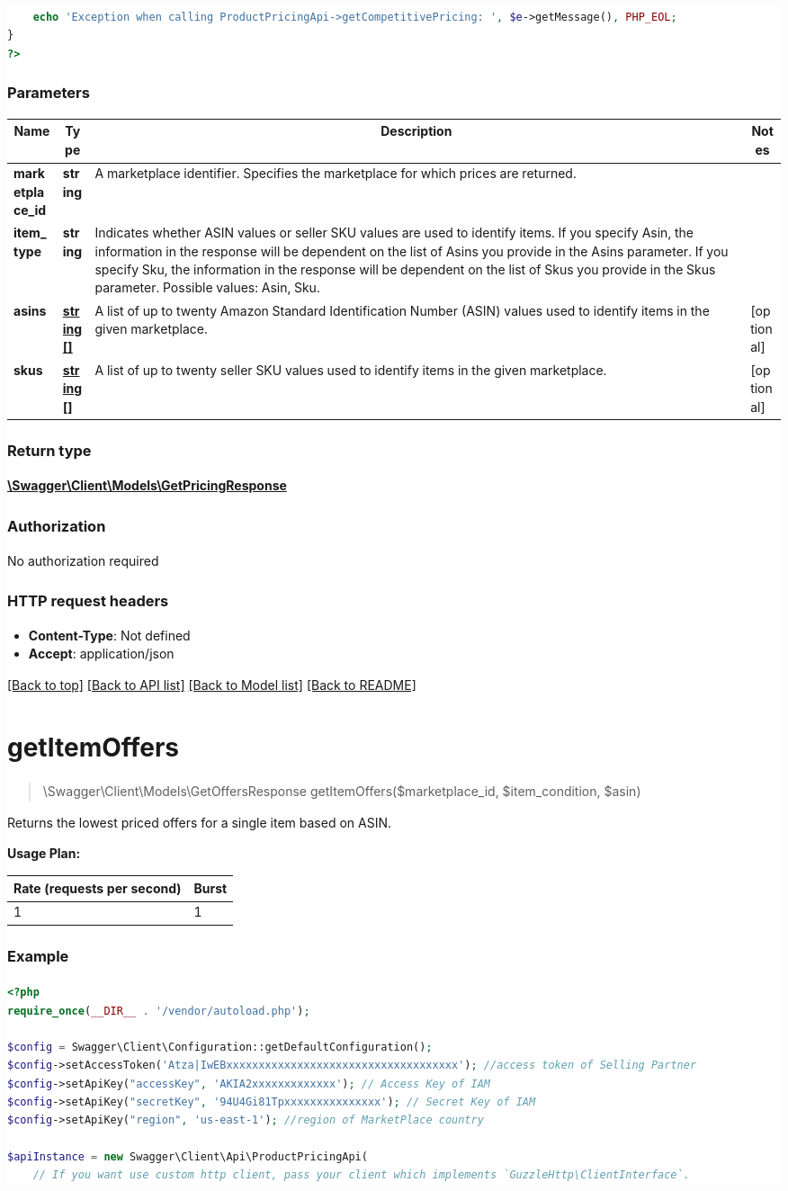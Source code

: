 ```php
    echo 'Exception when calling ProductPricingApi->getCompetitivePricing: ', $e->getMessage(), PHP_EOL;
}
?>
```

### Parameters

Name | Type | Description  | Notes
------------- | ------------- | ------------- | -------------
 **marketplace_id** | **string**| A marketplace identifier. Specifies the marketplace for which prices are returned. |
 **item_type** | **string**| Indicates whether ASIN values or seller SKU values are used to identify items. If you specify Asin, the information in the response will be dependent on the list of Asins you provide in the Asins parameter. If you specify Sku, the information in the response will be dependent on the list of Skus you provide in the Skus parameter. Possible values: Asin, Sku. |
 **asins** | [**string[]**](../Model/string.md)| A list of up to twenty Amazon Standard Identification Number (ASIN) values used to identify items in the given marketplace. | [optional]
 **skus** | [**string[]**](../Model/string.md)| A list of up to twenty seller SKU values used to identify items in the given marketplace. | [optional]

### Return type

[**\Swagger\Client\Models\GetPricingResponse**](../Model/GetPricingResponse.md)

### Authorization

No authorization required

### HTTP request headers

 - **Content-Type**: Not defined
 - **Accept**: application/json

[[Back to top]](#) [[Back to API list]](../../README.md#documentation-for-api-endpoints) [[Back to Model list]](../../README.md#documentation-for-models) [[Back to README]](../../README.md)

# **getItemOffers**
> \Swagger\Client\Models\GetOffersResponse getItemOffers($marketplace_id, $item_condition, $asin)



Returns the lowest priced offers for a single item based on ASIN.  

**Usage Plan:**

| Rate (requests per second) | Burst |
| ---- | ---- |
| 1 | 1 |  For more information, see \"Usage Plans and Rate Limits\" in the Selling Partner API documentation.

### Example
```php
<?php
require_once(__DIR__ . '/vendor/autoload.php');

$config = Swagger\Client\Configuration::getDefaultConfiguration();
$config->setAccessToken('Atza|IwEBxxxxxxxxxxxxxxxxxxxxxxxxxxxxxxxxxxxx'); //access token of Selling Partner
$config->setApiKey("accessKey", 'AKIA2xxxxxxxxxxxxx'); // Access Key of IAM
$config->setApiKey("secretKey", '94U4Gi81Tpxxxxxxxxxxxxxxx'); // Secret Key of IAM
$config->setApiKey("region", 'us-east-1'); //region of MarketPlace country

$apiInstance = new Swagger\Client\Api\ProductPricingApi(
    // If you want use custom http client, pass your client which implements `GuzzleHttp\ClientInterface`.
```